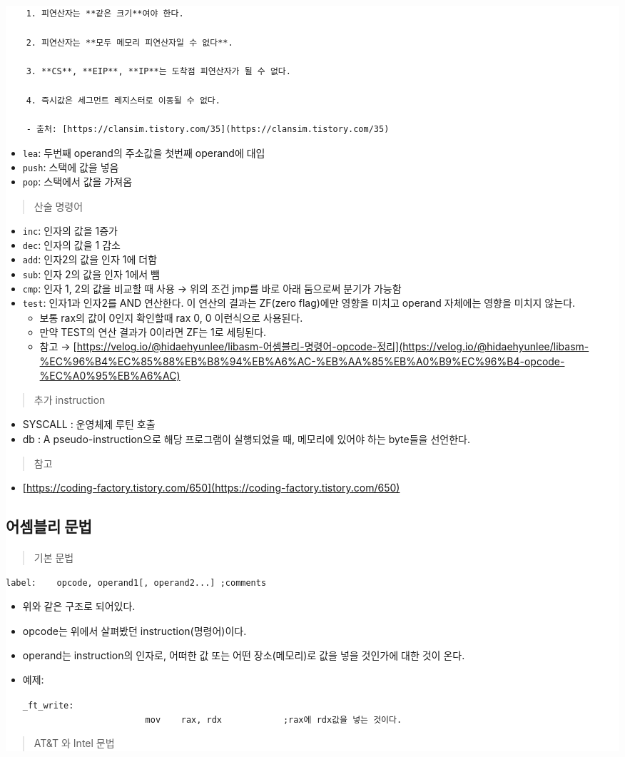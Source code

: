        1. 피연산자는 **같은 크기**여야 한다.
        
        2. 피연산자는 **모두 메모리 피연산자일 수 없다**.
        
        3. **CS**, **EIP**, **IP**는 도착점 피연산자가 될 수 없다.
        
        4. 즉시값은 세그먼트 레지스터로 이동될 수 없다.
        
        - 출처: [https://clansim.tistory.com/35](https://clansim.tistory.com/35)
- `lea`: 두번째 operand의 주소값을 첫번째 operand에 대입
- `push`: 스택에 값을 넣음
- `pop`: 스택에서 값을 가져옴

> 산술 명령어
> 
- `inc`: 인자의 값을 1증가
- `dec`: 인자의 값을 1 감소
- `add`: 인자2의 값을 인자 1에 더함
- `sub`: 인자 2의 값을 인자 1에서 뺌
- `cmp`: 인자 1, 2의 값을 비교할 때 사용 → 위의 조건 jmp를 바로 아래 둠으로써 분기가 가능함
- `test`: 인자1과 인자2를 AND 연산한다. 이 연산의 결과는 ZF(zero flag)에만 영향을 미치고 operand 자체에는 영향을 미치지 않는다.
    - 보통 rax의 값이 0인지 확인할때 rax 0, 0 이런식으로 사용된다.
    - 만약 TEST의 연산 결과가 0이라면 ZF는 1로 세팅된다.
    - 참고 → [https://velog.io/@hidaehyunlee/libasm-어셈블리-명령어-opcode-정리](https://velog.io/@hidaehyunlee/libasm-%EC%96%B4%EC%85%88%EB%B8%94%EB%A6%AC-%EB%AA%85%EB%A0%B9%EC%96%B4-opcode-%EC%A0%95%EB%A6%AC)

> 추가 instruction
> 
- SYSCALL : 운영체제 루틴 호출
- db : A pseudo-instruction으로 해당 프로그램이 실행되었을 때, 메모리에 있어야 하는 byte들을 선언한다.

> 참고
> 
- [https://coding-factory.tistory.com/650](https://coding-factory.tistory.com/650)

## 어셈블리 문법

> 기본 문법
> 

```wasm
label:    opcode, operand1[, operand2...] ;comments
```

- 위와 같은 구조로 되어있다.
- opcode는 위에서 살펴봤던 instruction(명령어)이다.
- operand는 instruction의 인자로, 어떠한 값 또는 어떤 장소(메모리)로 값을 넣을 것인가에 대한 것이 온다.
- 예제:
    
    ```wasm
    _ft_write:
    						mov    rax, rdx            ;rax에 rdx값을 넣는 것이다.
    ```
    

> AT&T 와 Intel 문법
> 
